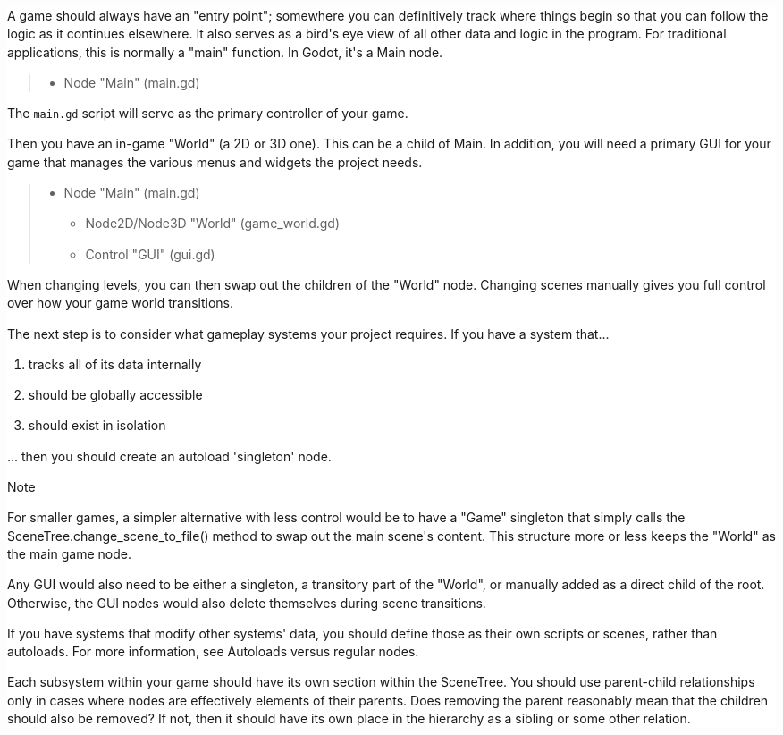 A game should always have an "entry point"; somewhere you can definitively
track where things begin so that you can follow the logic as it continues
elsewhere. It also serves as a bird's eye view of all other data and logic in
the program. For traditional applications, this is normally a "main" function.
In Godot, it's a Main node.

>   * Node "Main" (main.gd)
>
>

The `main.gd` script will serve as the primary controller of your game.

Then you have an in-game "World" (a 2D or 3D one). This can be a child of
Main. In addition, you will need a primary GUI for your game that manages the
various menus and widgets the project needs.

>   * Node "Main" (main.gd)
>  
>     * Node2D/Node3D "World" (game_world.gd)
>
>     * Control "GUI" (gui.gd)
>
>

When changing levels, you can then swap out the children of the "World" node.
Changing scenes manually gives you full control over how your game world
transitions.

The next step is to consider what gameplay systems your project requires. If
you have a system that...

  1. tracks all of its data internally

  2. should be globally accessible

  3. should exist in isolation

... then you should create an autoload 'singleton' node.

Note

For smaller games, a simpler alternative with less control would be to have a
"Game" singleton that simply calls the SceneTree.change_scene_to_file() method
to swap out the main scene's content. This structure more or less keeps the
"World" as the main game node.

Any GUI would also need to be either a singleton, a transitory part of the
"World", or manually added as a direct child of the root. Otherwise, the GUI
nodes would also delete themselves during scene transitions.

If you have systems that modify other systems' data, you should define those
as their own scripts or scenes, rather than autoloads. For more information,
see Autoloads versus regular nodes.

Each subsystem within your game should have its own section within the
SceneTree. You should use parent-child relationships only in cases where nodes
are effectively elements of their parents. Does removing the parent reasonably
mean that the children should also be removed? If not, then it should have its
own place in the hierarchy as a sibling or some other relation.
